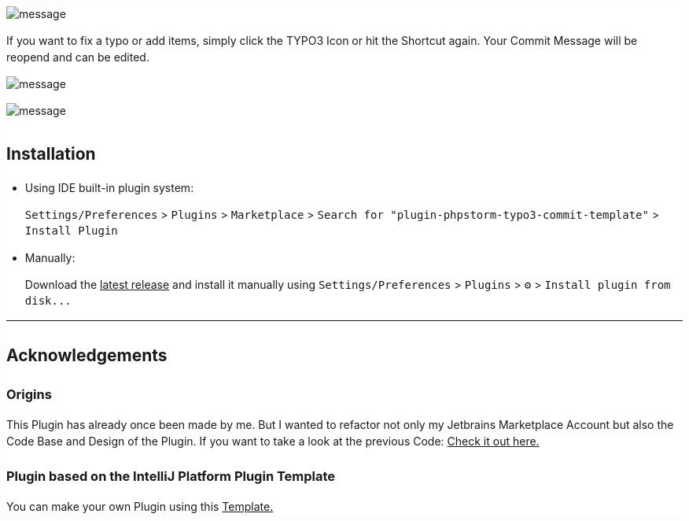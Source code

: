 <img src="https://raw.githubusercontent.com/mai-space/plugin-phpstorm-typo3-commit-template/main/src/main/resources/images/inserted-commit-message.png" alt="message" width="550"><br>

If you want to fix a typo or add items, simply click the TYPO3 Icon or hit the Shortcut again. Your Commit Message will be reopend and can be edited.<br>

<img src="https://raw.githubusercontent.com/mai-space/plugin-phpstorm-typo3-commit-template/main/src/main/resources/images/fix-commit-message.png" alt="message" width="550"><br>

<img src="https://raw.githubusercontent.com/mai-space/plugin-phpstorm-typo3-commit-template/main/src/main/resources/images/fixed-commit-message.png" alt="message" width="550"><br>

## Installation

- Using IDE built-in plugin system:

  <kbd>Settings/Preferences</kbd> > <kbd>Plugins</kbd> > <kbd>Marketplace</kbd> > <kbd>Search for "plugin-phpstorm-typo3-commit-template"</kbd> >
  <kbd>Install Plugin</kbd>

- Manually:

  Download the [latest release](https://github.com/mai-space/plugin-phpstorm-typo3-commit-template/releases/latest) and install it manually using
  <kbd>Settings/Preferences</kbd> > <kbd>Plugins</kbd> > <kbd>⚙️</kbd> > <kbd>Install plugin from disk...</kbd>



---
## Acknowledgements

### Origins
This Plugin has already once been made by me. But I wanted to refactor not only my Jetbrains Marketplace Account but also the Code Base and Design of the Plugin.
If you want to take a look at the previous Code: [Check it out here.](https://github.com/mai-space/plugin-phpstorm-commit-template)

### Plugin based on the IntelliJ Platform Plugin Template

You can make your own Plugin using this [Template.](https://github.com/JetBrains/intellij-platform-plugin-template)
